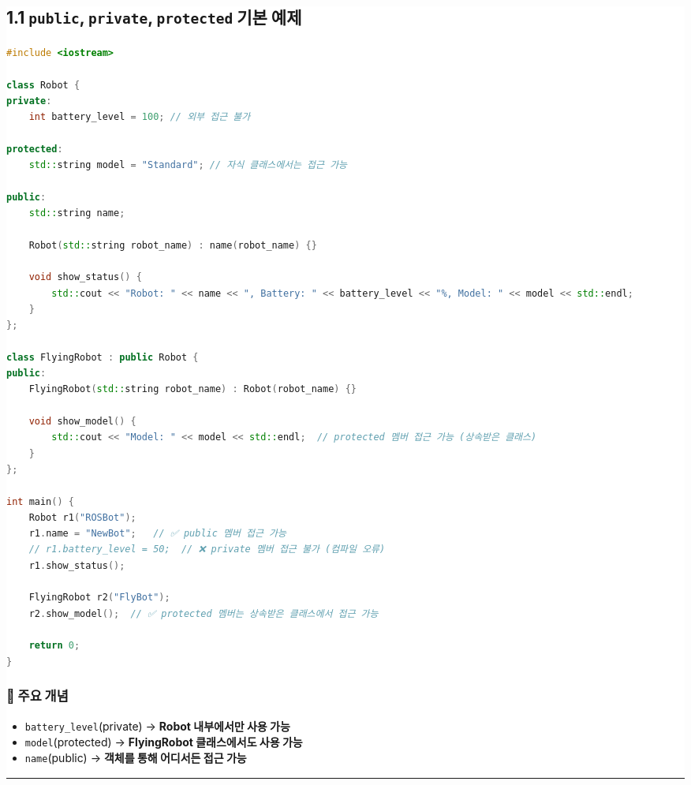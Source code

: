 
## **1.1 `public`, `private`, `protected` 기본 예제**
```cpp
#include <iostream>

class Robot {
private:
    int battery_level = 100; // 외부 접근 불가

protected:
    std::string model = "Standard"; // 자식 클래스에서는 접근 가능

public:
    std::string name;

    Robot(std::string robot_name) : name(robot_name) {}

    void show_status() {
        std::cout << "Robot: " << name << ", Battery: " << battery_level << "%, Model: " << model << std::endl;
    }
};

class FlyingRobot : public Robot {
public:
    FlyingRobot(std::string robot_name) : Robot(robot_name) {}

    void show_model() {
        std::cout << "Model: " << model << std::endl;  // protected 멤버 접근 가능 (상속받은 클래스)
    }
};

int main() {
    Robot r1("ROSBot");
    r1.name = "NewBot";   // ✅ public 멤버 접근 가능
    // r1.battery_level = 50;  // ❌ private 멤버 접근 불가 (컴파일 오류)
    r1.show_status();

    FlyingRobot r2("FlyBot");
    r2.show_model();  // ✅ protected 멤버는 상속받은 클래스에서 접근 가능

    return 0;
}
```
### **🔹 주요 개념**
- `battery_level`(private) → **Robot 내부에서만 사용 가능**
- `model`(protected) → **FlyingRobot 클래스에서도 사용 가능**
- `name`(public) → **객체를 통해 어디서든 접근 가능**

---
